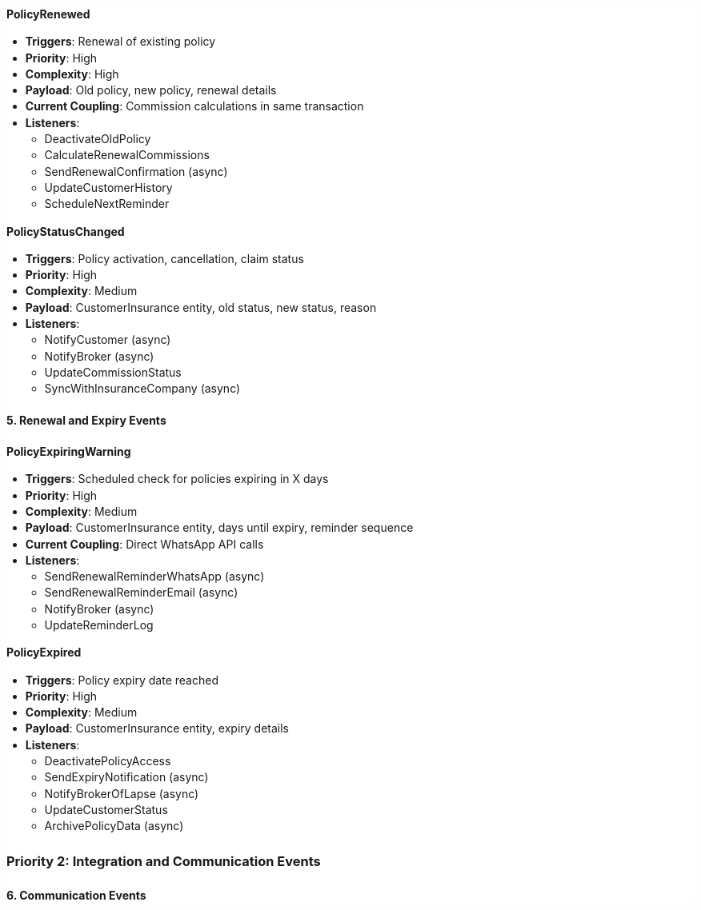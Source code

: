 **PolicyRenewed**
- **Triggers**: Renewal of existing policy
- **Priority**: High
- **Complexity**: High
- **Payload**: Old policy, new policy, renewal details
- **Current Coupling**: Commission calculations in same transaction
- **Listeners**:
  - DeactivateOldPolicy
  - CalculateRenewalCommissions
  - SendRenewalConfirmation (async)
  - UpdateCustomerHistory
  - ScheduleNextReminder

**PolicyStatusChanged**
- **Triggers**: Policy activation, cancellation, claim status
- **Priority**: High
- **Complexity**: Medium
- **Payload**: CustomerInsurance entity, old status, new status, reason
- **Listeners**:
  - NotifyCustomer (async)
  - NotifyBroker (async)
  - UpdateCommissionStatus
  - SyncWithInsuranceCompany (async)

#### 5. Renewal and Expiry Events

**PolicyExpiringWarning**
- **Triggers**: Scheduled check for policies expiring in X days
- **Priority**: High
- **Complexity**: Medium
- **Payload**: CustomerInsurance entity, days until expiry, reminder sequence
- **Current Coupling**: Direct WhatsApp API calls
- **Listeners**:
  - SendRenewalReminderWhatsApp (async)
  - SendRenewalReminderEmail (async)
  - NotifyBroker (async)
  - UpdateReminderLog

**PolicyExpired**
- **Triggers**: Policy expiry date reached
- **Priority**: High
- **Complexity**: Medium
- **Payload**: CustomerInsurance entity, expiry details
- **Listeners**:
  - DeactivatePolicyAccess
  - SendExpiryNotification (async)
  - NotifyBrokerOfLapse (async)
  - UpdateCustomerStatus
  - ArchivePolicyData (async)

### Priority 2: Integration and Communication Events

#### 6. Communication Events

